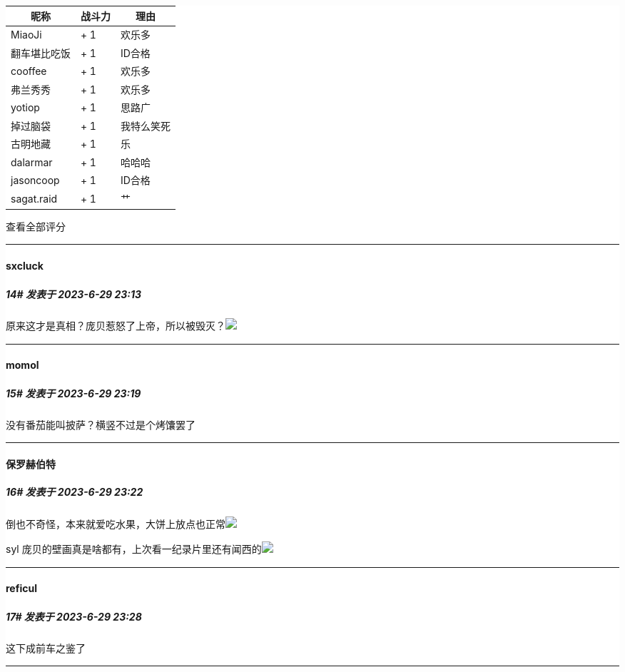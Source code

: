 |昵称|战斗力|理由|
|----|---|---|
| MiaoJi| + 1|欢乐多|
| 翻车堪比吃饭| + 1|ID合格|
| cooffee| + 1|欢乐多|
| 弗兰秀秀| + 1|欢乐多|
| yotiop| + 1|思路广|
| 掉过脑袋| + 1|我特么笑死|
| 古明地藏| + 1|乐|
| dalarmar| + 1|哈哈哈|
| jasoncoop| + 1|ID合格|
| sagat.raid| + 1|艹|

查看全部评分

*****

####  sxcluck  
##### 14#       发表于 2023-6-29 23:13

原来这才是真相？庞贝惹怒了上帝，所以被毁灭？<img src="https://static.saraba1st.com/image/smiley/face2017/086.png" referrerpolicy="no-referrer">

*****

####  momol  
##### 15#       发表于 2023-6-29 23:19

没有番茄能叫披萨？横竖不过是个烤馕罢了

*****

####  保罗赫伯特  
##### 16#       发表于 2023-6-29 23:22

倒也不奇怪，本来就爱吃水果，大饼上放点也正常<img src="https://static.saraba1st.com/image/smiley/face2017/067.png" referrerpolicy="no-referrer">

syl 庞贝的壁画真是啥都有，上次看一纪录片里还有闻西的<img src="https://static.saraba1st.com/image/smiley/face2017/068.png" referrerpolicy="no-referrer">

*****

####  reficul  
##### 17#       发表于 2023-6-29 23:28

这下成前车之鉴了

*****
